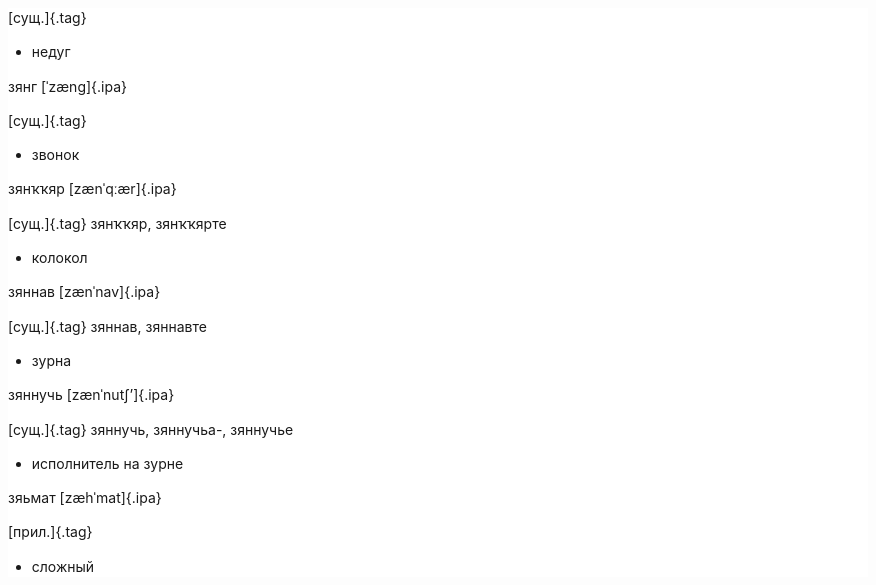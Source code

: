 [сущ.]{.tag}

-  недуг

</div>

<div class='word'>

зянг [ˈzæng]{.ipa}

[сущ.]{.tag}

-  звонок

</div>

<div class='word'>

зянҡҡяр [zænˈqːær]{.ipa}

[сущ.]{.tag} зянҡҡяр, зянҡҡярте

-  колокол

</div>

<div class='word'>

зяннав [zænˈnav]{.ipa}

[сущ.]{.tag} зяннав, зяннавте

-  зурна

</div>

<div class='word'>

зяннучь [zænˈnutʃʼ]{.ipa}

[сущ.]{.tag} зяннучь, зяннучьа-, зяннучье

-  исполнитель на зурне

</div>

<div class='word'>

зяьмат [zæhˈmat]{.ipa}

[прил.]{.tag}

-  сложный

</div>

